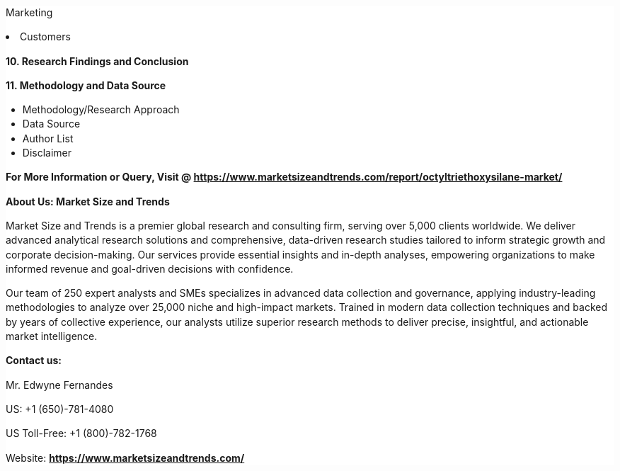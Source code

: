 Marketing</li><li>Customers</li></ul><p><strong>10. Research Findings and Conclusion</strong></p><p><strong>11. Methodology and Data Source</strong></p><ul><li>Methodology/Research Approach</li><li>Data Source</li><li>Author List</li><li>Disclaimer</li></ul></p><p><strong>For More Information or Query, Visit @ <a href="https://www.marketsizeandtrends.com/report/octyltriethoxysilane-market/">https://www.marketsizeandtrends.com/report/octyltriethoxysilane-market/</a></strong></p><p><strong>About Us: Market Size and Trends</strong></p><p>Market Size and Trends is a premier global research and consulting firm, serving over 5,000 clients worldwide. We deliver advanced analytical research solutions and comprehensive, data-driven research studies tailored to inform strategic growth and corporate decision-making. Our services provide essential insights and in-depth analyses, empowering organizations to make informed revenue and goal-driven decisions with confidence.</p><p>Our team of 250 expert analysts and SMEs specializes in advanced data collection and governance, applying industry-leading methodologies to analyze over 25,000 niche and high-impact markets. Trained in modern data collection techniques and backed by years of collective experience, our analysts utilize superior research methods to deliver precise, insightful, and actionable market intelligence.</p><p><strong>Contact us:</strong></p><p>Mr. Edwyne Fernandes</p><p>US: +1 (650)-781-4080</p><p>US Toll-Free: +1 (800)-782-1768</p><p>Website: <strong><a href="https://www.marketsizeandtrends.com/">https://www.marketsizeandtrends.com/</a></strong></p>
